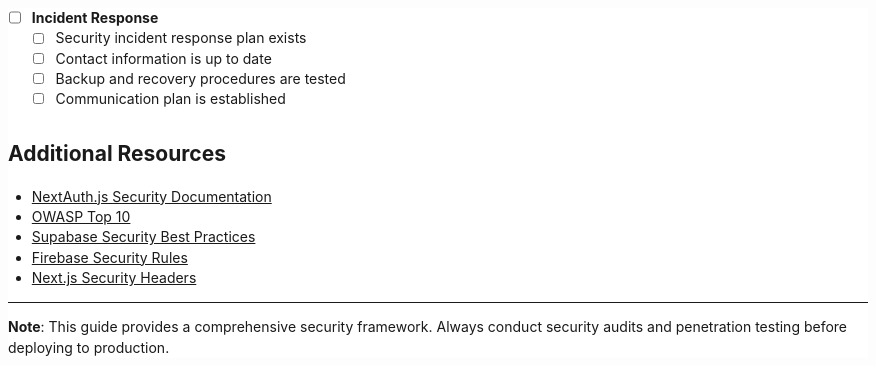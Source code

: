 - [ ] **Incident Response**
  - [ ] Security incident response plan exists
  - [ ] Contact information is up to date
  - [ ] Backup and recovery procedures are tested
  - [ ] Communication plan is established

## Additional Resources

- [NextAuth.js Security Documentation](https://next-auth.js.org/configuration/options#security)
- [OWASP Top 10](https://owasp.org/www-project-top-ten/)
- [Supabase Security Best Practices](https://supabase.com/docs/guides/auth/row-level-security)
- [Firebase Security Rules](https://firebase.google.com/docs/rules)
- [Next.js Security Headers](https://nextjs.org/docs/advanced-features/security-headers)

---

**Note**: This guide provides a comprehensive security framework. Always conduct security audits and penetration testing before deploying to production.